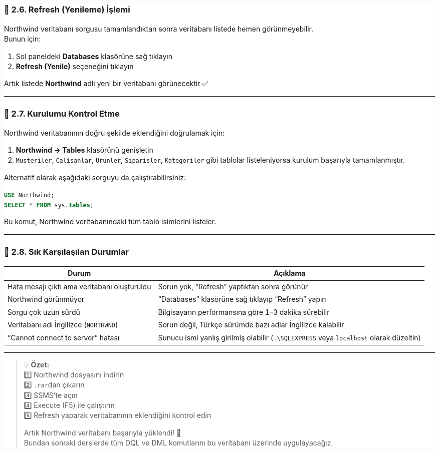 ### 🔹 2.6. Refresh (Yenileme) İşlemi

Northwind veritabanı sorgusu tamamlandıktan sonra veritabanı listede hemen görünmeyebilir.  
Bunun için:

1. Sol paneldeki **Databases** klasörüne sağ tıklayın  
2. **Refresh (Yenile)** seçeneğini tıklayın  

Artık listede **Northwind** adlı yeni bir veritabanı görünecektir ✅

---

### 🔹 2.7. Kurulumu Kontrol Etme

Northwind veritabanının doğru şekilde eklendiğini doğrulamak için:

1. **Northwind → Tables** klasörünü genişletin  
2. `Musteriler`, `Calisanlar`, `Urunler`, `Siparisler`, `Kategoriler` gibi tablolar listeleniyorsa kurulum başarıyla tamamlanmıştır.

Alternatif olarak aşağıdaki sorguyu da çalıştırabilirsiniz:

```sql
USE Northwind;
SELECT * FROM sys.tables;
```

Bu komut, Northwind veritabanındaki tüm tablo isimlerini listeler.

---

### 🔹 2.8. Sık Karşılaşılan Durumlar

| Durum | Açıklama |
|--------|-----------|
| Hata mesajı çıktı ama veritabanı oluşturuldu | Sorun yok, “Refresh” yaptıktan sonra görünür |
| Northwind görünmüyor | “Databases” klasörüne sağ tıklayıp “Refresh” yapın |
| Sorgu çok uzun sürdü | Bilgisayarın performansına göre 1–3 dakika sürebilir |
| Veritabanı adı İngilizce (`NORTHWND`) | Sorun değil, Türkçe sürümde bazı adlar İngilizce kalabilir |
| “Cannot connect to server” hatası | Sunucu ismi yanlış girilmiş olabilir (`.\SQLEXPRESS` veya `localhost` olarak düzeltin) |

---

> 💡 **Özet:**  
> 1️⃣ Northwind dosyasını indirin  
> 2️⃣ `.rar`dan çıkarın  
> 3️⃣ SSMS’te açın  
> 4️⃣ Execute (F5) ile çalıştırın  
> 5️⃣ Refresh yaparak veritabanının eklendiğini kontrol edin  
>  
> Artık Northwind veritabanı başarıyla yüklendi! 🎉  
> Bundan sonraki derslerde tüm DQL ve DML komutlarını bu veritabanı üzerinde uygulayacağız.
